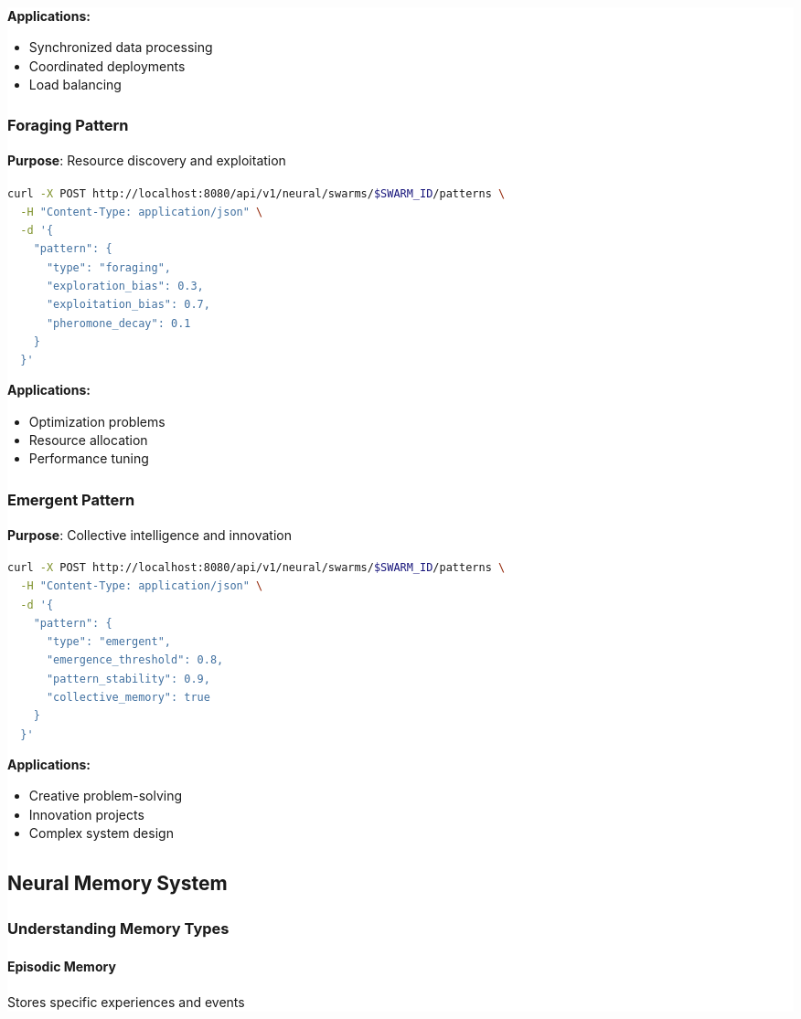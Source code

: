 **Applications:**
- Synchronized data processing
- Coordinated deployments
- Load balancing

### Foraging Pattern
**Purpose**: Resource discovery and exploitation

```bash
curl -X POST http://localhost:8080/api/v1/neural/swarms/$SWARM_ID/patterns \
  -H "Content-Type: application/json" \
  -d '{
    "pattern": {
      "type": "foraging",
      "exploration_bias": 0.3,
      "exploitation_bias": 0.7,
      "pheromone_decay": 0.1
    }
  }'
```

**Applications:**
- Optimization problems
- Resource allocation
- Performance tuning

### Emergent Pattern
**Purpose**: Collective intelligence and innovation

```bash
curl -X POST http://localhost:8080/api/v1/neural/swarms/$SWARM_ID/patterns \
  -H "Content-Type: application/json" \
  -d '{
    "pattern": {
      "type": "emergent",
      "emergence_threshold": 0.8,
      "pattern_stability": 0.9,
      "collective_memory": true
    }
  }'
```

**Applications:**
- Creative problem-solving
- Innovation projects
- Complex system design

## Neural Memory System

### Understanding Memory Types

#### Episodic Memory
Stores specific experiences and events
